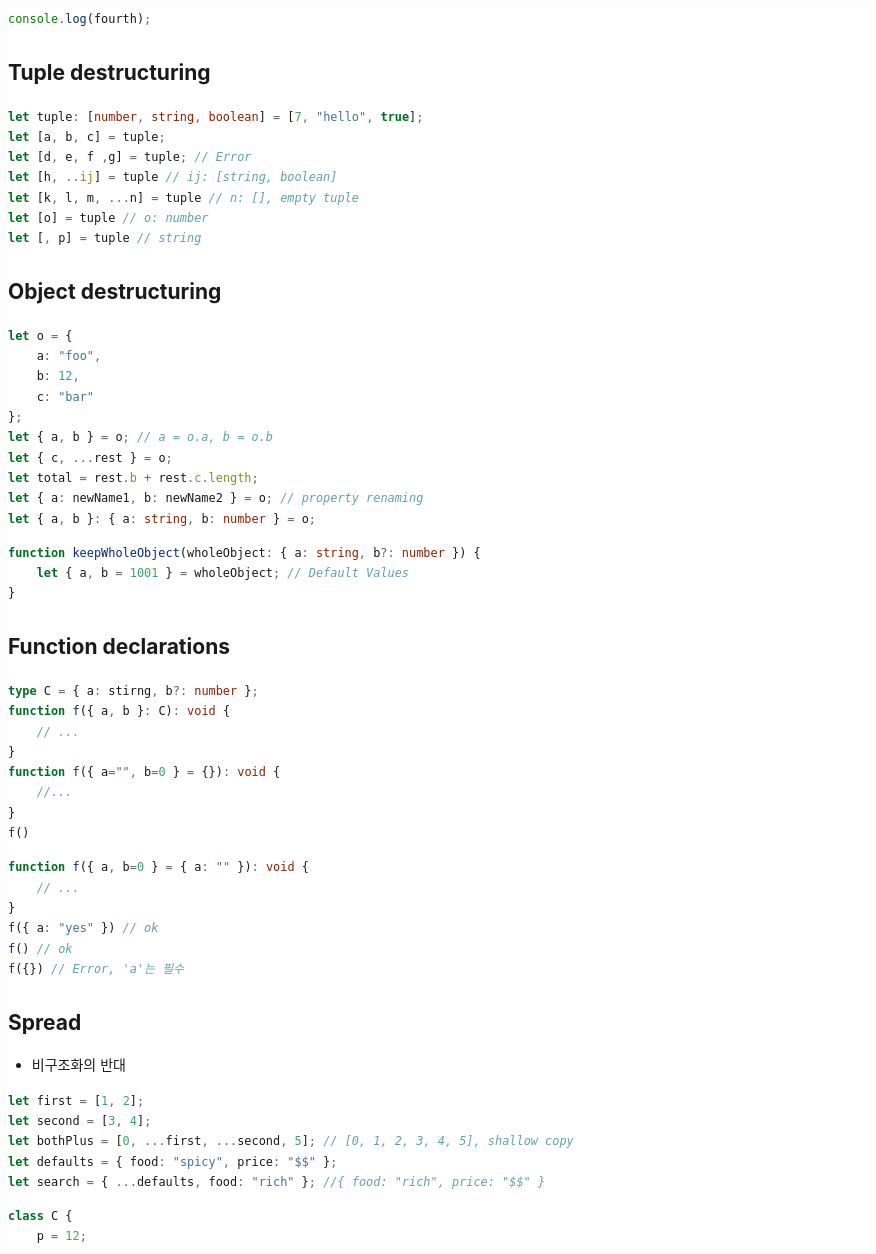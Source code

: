 ```typescript
console.log(fourth);
```
## **Tuple destructuring**
```typescript
let tuple: [number, string, boolean] = [7, "hello", true];
let [a, b, c] = tuple;
let [d, e, f ,g] = tuple; // Error
let [h, ..ij] = tuple // ij: [string, boolean]
let [k, l, m, ...n] = tuple // n: [], empty tuple
let [o] = tuple // o: number
let [, p] = tuple // string
```
## **Object destructuring**
```typescript
let o = {
    a: "foo",
    b: 12, 
    c: "bar"
};
let { a, b } = o; // a = o.a, b = o.b
let { c, ...rest } = o;
let total = rest.b + rest.c.length;
let { a: newName1, b: newName2 } = o; // property renaming
let { a, b }: { a: string, b: number } = o;
```
```typescript
function keepWholeObject(wholeObject: { a: string, b?: number }) {
    let { a, b = 1001 } = wholeObject; // Default Values
}
```
## **Function declarations**
```typescript
type C = { a: stirng, b?: number };
function f({ a, b }: C): void {
    // ...
}  
function f({ a="", b=0 } = {}): void {
    //...
}
f()
```
```typescript
function f({ a, b=0 } = { a: "" }): void {
    // ...
}
f({ a: "yes" }) // ok
f() // ok
f({}) // Error, 'a'는 필수
```
## **Spread**
* 비구조화의 반대
```typescript
let first = [1, 2];
let second = [3, 4];
let bothPlus = [0, ...first, ...second, 5]; // [0, 1, 2, 3, 4, 5], shallow copy
let defaults = { food: "spicy", price: "$$" };
let search = { ...defaults, food: "rich" }; //{ food: "rich", price: "$$" }
```
```typescript
class C {
    p = 12;
```